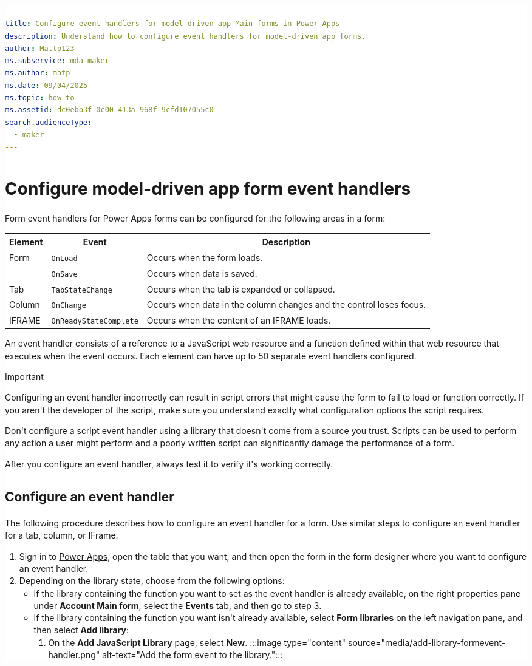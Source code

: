 ```yaml
---
title: Configure event handlers for model-driven app Main forms in Power Apps
description: Understand how to configure event handlers for model-driven app forms.
author: Mattp123
ms.subservice: mda-maker
ms.author: matp
ms.date: 09/04/2025
ms.topic: how-to
ms.assetid: dc0ebb3f-0c00-413a-968f-9cfd107055c0
search.audienceType: 
  - maker
---
```

# Configure model-driven app form event handlers

Form event handlers for Power Apps forms can be configured for the following areas in a form:  
  
|Element|Event|Description|  
|-------------|-----------|-----------------|  
|Form|`OnLoad`|Occurs when the form loads.|  
||`OnSave`|Occurs when data is saved.|  
|Tab|`TabStateChange`|Occurs when the tab is expanded or collapsed.|  
|Column|`OnChange`|Occurs when data in the column changes and the control loses focus.|  
|IFRAME|`OnReadyStateComplete`|Occurs when the content of an IFRAME loads.|  
  
 An event handler consists of a reference to a JavaScript web resource and a function defined within that web resource that executes when the event occurs. Each element can have up to 50 separate event handlers configured.  
  
> [!IMPORTANT]
> Configuring an event handler incorrectly can result in script errors that might cause the form to fail to load or function correctly. If you aren't the developer of the script, make sure you understand exactly what configuration options the script requires.  
>
> Don't configure a script event handler using a library that doesn't come from a source you trust. Scripts can be used to perform any action a user might perform and a poorly written script can significantly damage the performance of a form.  
>
> After you configure an event handler, always test it to verify it's working correctly.  
  
## Configure an event handler

The following procedure describes how to configure an event handler for a form. Use similar steps to configure an event handler for a tab, column, or IFrame.

1. Sign in to [Power Apps](https://make.powerapps.com/?utm_source=padocs&utm_medium=linkinadoc&utm_campaign=referralsfromdoc), open the table that you want, and then open the form in the form designer where you want to configure an event handler.
1. Depending on the library state, choose from the following options:
   - If the library containing the function you want to set as the event handler is already available, on the right properties pane under **Account Main form**, select the **Events** tab, and then go to step 3.
   - If the library containing the function you want isn't already available, select **Form libraries** on the left navigation pane, and then select **Add library**: 
     1. On the **Add JavaScript Library** page, select **New**.
     :::image type="content" source="media/add-library-formevent-handler.png" alt-text="Add the form event to the library.":::